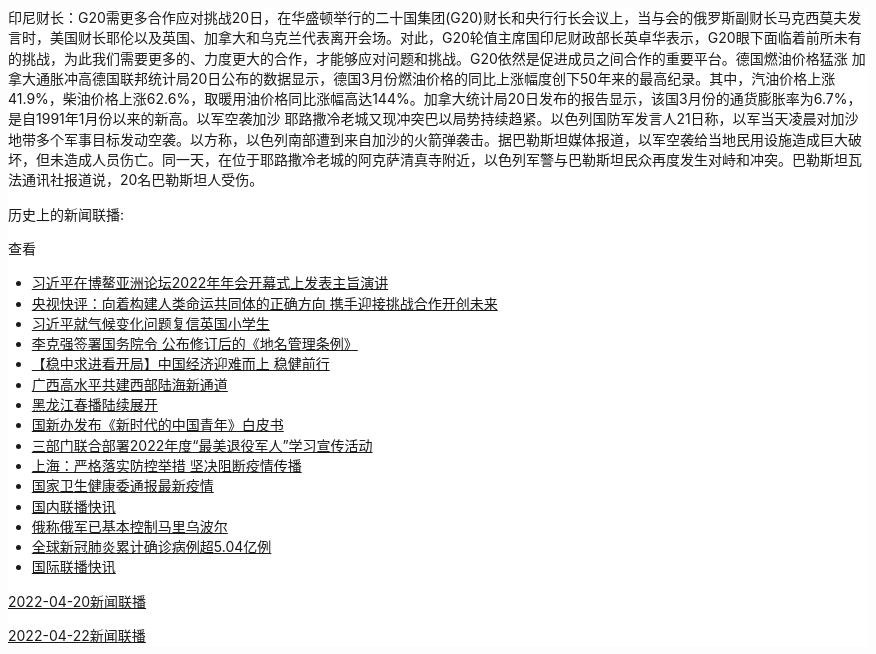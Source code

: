 
印尼财长：G20需更多合作应对挑战20日，在华盛顿举行的二十国集团(G20)财长和央行行长会议上，当与会的俄罗斯副财长马克西莫夫发言时，美国财长耶伦以及英国、加拿大和乌克兰代表离开会场。对此，G20轮值主席国印尼财政部长英卓华表示，G20眼下面临着前所未有的挑战，为此我们需要更多的、力度更大的合作，才能够应对问题和挑战。G20依然是促进成员之间合作的重要平台。德国燃油价格猛涨 加拿大通胀冲高德国联邦统计局20日公布的数据显示，德国3月份燃油价格的同比上涨幅度创下50年来的最高纪录。其中，汽油价格上涨41.9%，柴油价格上涨62.6%，取暖用油价格同比涨幅高达144%。加拿大统计局20日发布的报告显示，该国3月份的通货膨胀率为6.7%，是自1991年1月份以来的新高。以军空袭加沙 耶路撒冷老城又现冲突巴以局势持续趋紧。以色列国防军发言人21日称，以军当天凌晨对加沙地带多个军事目标发动空袭。以方称，以色列南部遭到来自加沙的火箭弹袭击。据巴勒斯坦媒体报道，以军空袭给当地民用设施造成巨大破坏，但未造成人员伤亡。同一天，在位于耶路撒冷老城的阿克萨清真寺附近，以色列军警与巴勒斯坦民众再度发生对峙和冲突。巴勒斯坦瓦法通讯社报道说，20名巴勒斯坦人受伤。






历史上的新闻联播:

 查看
 

* [习近平在博鳌亚洲论坛2022年年会开幕式上发表主旨演讲](#习近平在博鳌亚洲论坛2022年年会开幕式上发表主旨演讲)
* [央视快评：向着构建人类命运共同体的正确方向 携手迎接挑战合作开创未来](#央视快评：向着构建人类命运共同体的正确方向-携手迎接挑战合作开创未来)
* [习近平就气候变化问题复信英国小学生](#习近平就气候变化问题复信英国小学生)
* [李克强签署国务院令 公布修订后的《地名管理条例》](#李克强签署国务院令-公布修订后的《地名管理条例》)
* [【稳中求进看开局】中国经济迎难而上 稳健前行](#【稳中求进看开局】中国经济迎难而上-稳健前行)
* [广西高水平共建西部陆海新通道](#广西高水平共建西部陆海新通道)
* [黑龙江春播陆续展开](#黑龙江春播陆续展开)
* [国新办发布《新时代的中国青年》白皮书](#国新办发布《新时代的中国青年》白皮书)
* [三部门联合部署2022年度“最美退役军人”学习宣传活动](#三部门联合部署2022年度“最美退役军人”学习宣传活动)
* [上海：严格落实防控举措 坚决阻断疫情传播](#上海：严格落实防控举措-坚决阻断疫情传播)
* [国家卫生健康委通报最新疫情](#国家卫生健康委通报最新疫情)
* [国内联播快讯](#国内联播快讯)
* [俄称俄军已基本控制马里乌波尔](#俄称俄军已基本控制马里乌波尔)
* [全球新冠肺炎累计确诊病例超5.04亿例](#全球新冠肺炎累计确诊病例超5-04亿例)
* [国际联播快讯](#国际联播快讯)






[2022-04-20新闻联播](/xinwenlianbo/20220420)


[2022-04-22新闻联播](/xinwenlianbo/20220422)



